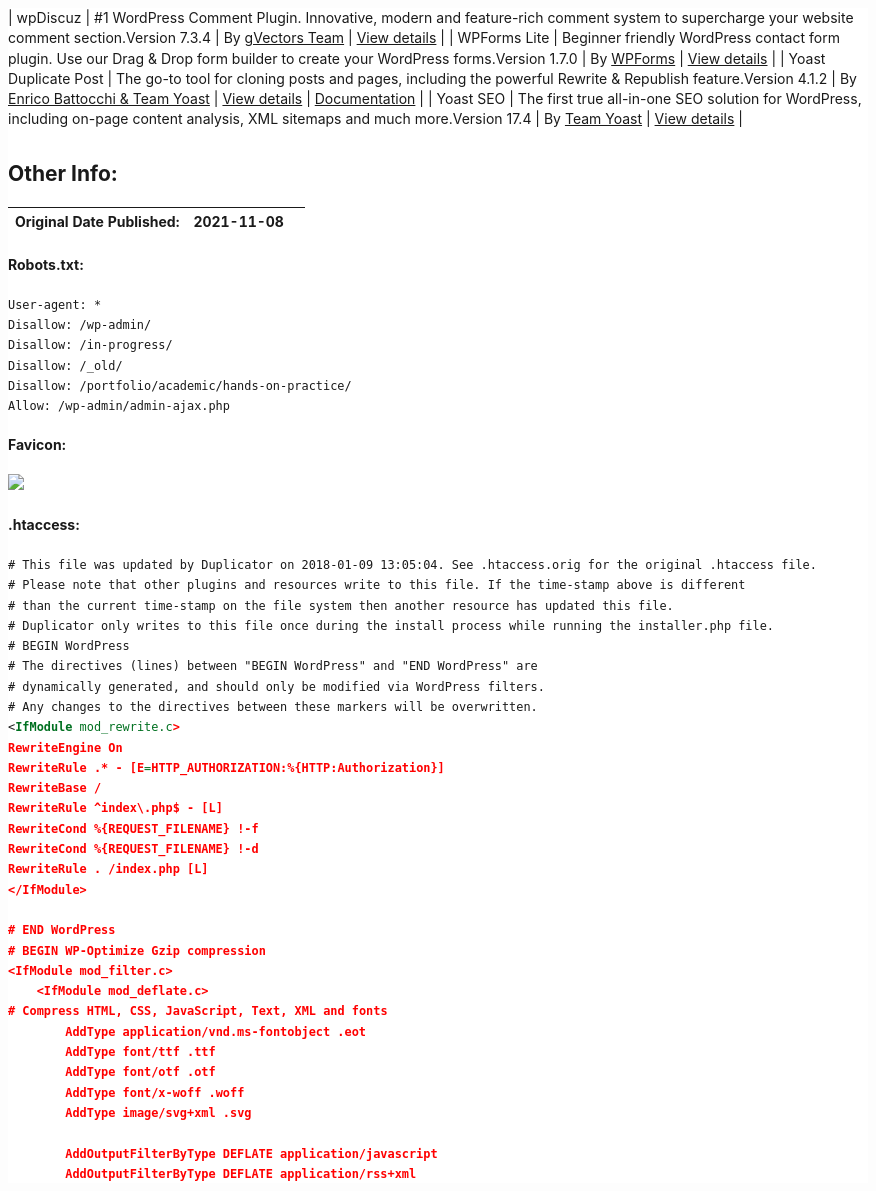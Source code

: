 | wpDiscuz                                          | #1 WordPress Comment Plugin. Innovative, modern and feature-rich comment system to supercharge your website comment section.Version 7.3.4 \| By [gVectors Team](https://gvectors.com/) \| [View details](https://erichepperle.com/wp-admin/plugin-install.php?tab=plugin-information&plugin=wpdiscuz&TB_iframe=true&width=600&height=550)                                                                                                                                                                                                                                                                                                                                                                                                                                                                                                                                                                      |
| WPForms Lite                                      | Beginner friendly WordPress contact form plugin. Use our Drag & Drop form builder to create your WordPress forms.Version 1.7.0 \| By [WPForms](https://wpforms.com/) \| [View details](https://erichepperle.com/wp-admin/plugin-install.php?tab=plugin-information&plugin=wpforms-lite&TB_iframe=true&width=600&height=550)                                                                                                                                                                                                                                                                                                                                                                                                                                                                                                                                                                                    |
| Yoast Duplicate Post                              | The go-to tool for cloning posts and pages, including the powerful Rewrite & Republish feature.Version 4.1.2 \| By [Enrico Battocchi & Team Yoast](https://yoast.com/) \| [View details](https://erichepperle.com/wp-admin/plugin-install.php?tab=plugin-information&plugin=duplicate-post&TB_iframe=true&width=600&height=550) \| [Documentation](https://yoast.com/wordpress/plugins/duplicate-post)                                                                                                                                                                                                                                                                                                                                                                                                                                                                                                         |
| Yoast SEO                                         | The first true all-in-one SEO solution for WordPress, including on-page content analysis, XML sitemaps and much more.Version 17.4 \| By [Team Yoast](https://yoa.st/1uk) \| [View details](https://erichepperle.com/wp-admin/plugin-install.php?tab=plugin-information&plugin=wordpress-seo&TB_iframe=true&width=600&height=550)                                                                                                                                                                                                                                                                                                                                                                                                                                                                                                                                                                               |

## Other Info: 

| Original Date Published: | 2021-11-08 |     |
| ------------------------ | ---------- | --- |

#### Robots.txt:

~~~
User-agent: *
Disallow: /wp-admin/
Disallow: /in-progress/
Disallow: /_old/
Disallow: /portfolio/academic/hands-on-practice/
Allow: /wp-admin/admin-ajax.php
~~~

#### Favicon:

<section style="align-items: left;"><img src="C:\!ehw\EHDSITE_20211010_50Webs_EHW\_rest\favicon.ico" style=""/></section>

#### .htaccess:

~~~xml
# This file was updated by Duplicator on 2018-01-09 13:05:04. See .htaccess.orig for the original .htaccess file.
# Please note that other plugins and resources write to this file. If the time-stamp above is different
# than the current time-stamp on the file system then another resource has updated this file.
# Duplicator only writes to this file once during the install process while running the installer.php file.
# BEGIN WordPress
# The directives (lines) between "BEGIN WordPress" and "END WordPress" are
# dynamically generated, and should only be modified via WordPress filters.
# Any changes to the directives between these markers will be overwritten.
<IfModule mod_rewrite.c>
RewriteEngine On
RewriteRule .* - [E=HTTP_AUTHORIZATION:%{HTTP:Authorization}]
RewriteBase /
RewriteRule ^index\.php$ - [L]
RewriteCond %{REQUEST_FILENAME} !-f
RewriteCond %{REQUEST_FILENAME} !-d
RewriteRule . /index.php [L]
</IfModule>

# END WordPress
# BEGIN WP-Optimize Gzip compression
<IfModule mod_filter.c>
	<IfModule mod_deflate.c>
# Compress HTML, CSS, JavaScript, Text, XML and fonts
		AddType application/vnd.ms-fontobject .eot
		AddType font/ttf .ttf
		AddType font/otf .otf
		AddType font/x-woff .woff
		AddType image/svg+xml .svg
		
		AddOutputFilterByType DEFLATE application/javascript
		AddOutputFilterByType DEFLATE application/rss+xml
~~~